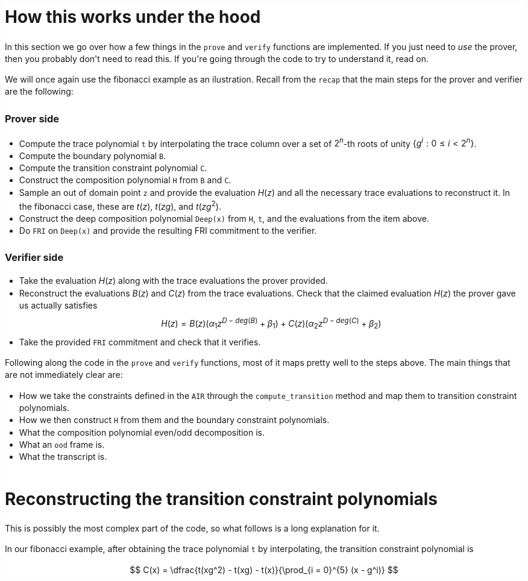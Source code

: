# How this works under the hood

In this section we go over how a few things in the `prove` and `verify` functions are implemented. If you just need to *use* the prover, then you probably don't need to read this. If you're going through the code to try to understand it, read on.

We will once again use the fibonacci example as an ilustration. Recall from the `recap` that the main steps for the prover and verifier are the following:

### Prover side

- Compute the trace polynomial `t` by interpolating the trace column over a set of $2^n$-th roots of unity $\{g^i : 0 \leq i < 2^n\}$.
- Compute the boundary polynomial `B`.
- Compute the transition constraint polynomial `C`.
- Construct the composition polynomial `H` from `B` and `C`.
- Sample an out of domain point `z` and provide the evaluation $H(z)$ and all the necessary trace evaluations to reconstruct it. In the fibonacci case, these are $t(z)$, $t(zg)$, and $t(zg^2)$.
- Construct the deep composition polynomial `Deep(x)` from `H`, `t`, and the evaluations from the item above.
- Do `FRI` on `Deep(x)` and provide the resulting FRI commitment to the verifier.

### Verifier side

- Take the evaluation $H(z)$ along with the trace evaluations the prover provided.
- Reconstruct the evaluations $B(z)$ and $C(z)$ from the trace evaluations. Check that the claimed evaluation $H(z)$ the prover gave us actually satisfies
    $$
    H(z) = B(z) (\alpha_1 z^{D - deg(B)} + \beta_1) + C(z) (\alpha_2 z^{D - deg(C)} + \beta_2)
    $$
- Take the provided `FRI` commitment and check that it verifies.

Following along the code in the `prove` and `verify` functions, most of it maps pretty well to the steps above. The main things that are not immediately clear are:

- How we take the constraints defined in the `AIR` through the `compute_transition` method and map them to transition constraint polynomials.
- How we then construct `H` from them and the boundary constraint polynomials.
- What the composition polynomial even/odd decomposition is.
- What an `ood` frame is.
- What the transcript is.

# Reconstructing the transition constraint polynomials

This is possibly the most complex part of the code, so what follows is a long explanation for it.

In our fibonacci example, after obtaining the trace polynomial `t` by interpolating, the transition constraint polynomial is

$$
C(x) = \dfrac{t(xg^2) - t(xg) - t(x)}{\prod_{i = 0}^{5} (x - g^i)}
$$
